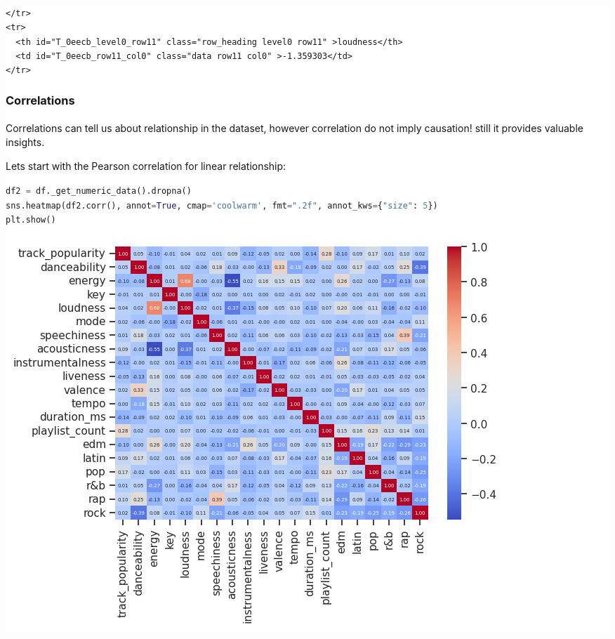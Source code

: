     </tr>
    <tr>
      <th id="T_0eecb_level0_row11" class="row_heading level0 row11" >loudness</th>
      <td id="T_0eecb_row11_col0" class="data row11 col0" >-1.359303</td>
    </tr>
  </tbody>
</table>




### Correlations

Correlations can tell us about relationship in the dataset, however correlation do not imply causation! still it provides valuable insights. 

Lets start with the Pearson correlation for linear relationship:


```python
df2 = df._get_numeric_data().dropna()
sns.heatmap(df2.corr(), annot=True, cmap='coolwarm', fmt=".2f", annot_kws={"size": 5})
plt.show()
```


    
![png](02_exploratory_data_analysis_files/02_exploratory_data_analysis_32_0.png)
    